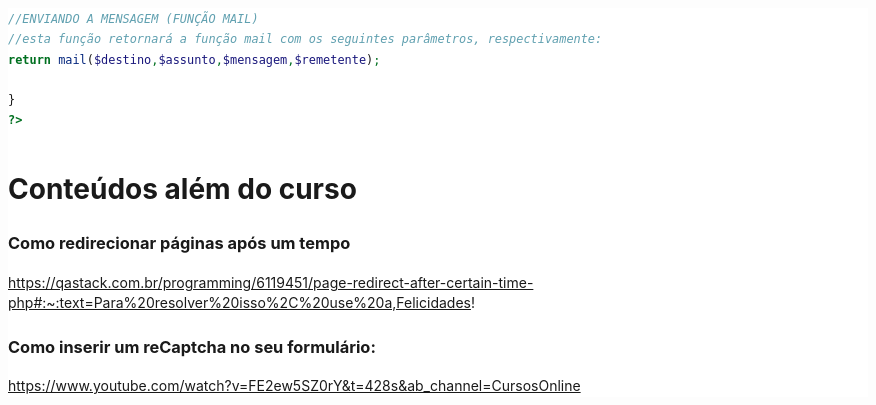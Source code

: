 ~~~~php
//ENVIANDO A MENSAGEM (FUNÇÃO MAIL)
//esta função retornará a função mail com os seguintes parâmetros, respectivamente:
return mail($destino,$assunto,$mensagem,$remetente);

} 
?>
~~~~







# Conteúdos além do curso



### Como redirecionar páginas após um tempo

https://qastack.com.br/programming/6119451/page-redirect-after-certain-time-php#:~:text=Para%20resolver%20isso%2C%20use%20a,Felicidades!

~~~~php

~~~~

### Como inserir um reCaptcha no seu formulário:

https://www.youtube.com/watch?v=FE2ew5SZ0rY&t=428s&ab_channel=CursosOnline

~~~php

~~~



~~~~php

~~~~



~~~php

~~~



~~~~php

~~~~



~~~php

~~~



~~~~php

~~~~
